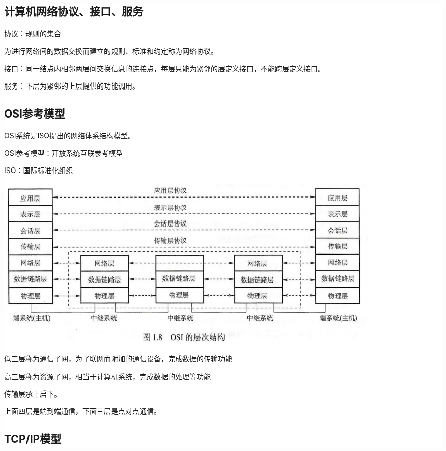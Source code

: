 ## 计算机网络协议、接口、服务

协议：规则的集合

为进行网络间的数据交换而建立的规则、标准和约定称为网络协议。

接口：同一结点内相邻两层间交换信息的连接点，每层只能为紧邻的层定义接口，不能跨层定义接口。

服务：下层为紧邻的上层提供的功能调用。



## OSI参考模型

OSI系统是ISO提出的网络体系结构模型。

OSI参考模型：开放系统互联参考模型

ISO：国际标准化组织

<img src="计算机网络/OSI参差结构.png" alt="OSI参差结构" style="zoom:70%;" />

低三层称为通信子网，为了联网而附加的通信设备，完成数据的传输功能

高三层称为资源子网，相当于计算机系统，完成数据的处理等功能

传输层承上启下。

上面四层是端到端通信，下面三层是点对点通信。

## TCP/IP模型
